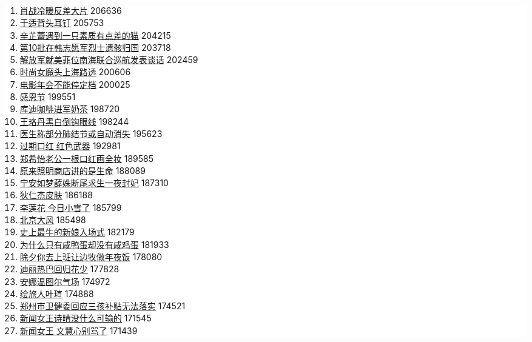 1. [肖战冷暖反差大片](https://s.weibo.com/weibo?q=%23%E8%82%96%E6%88%98%E5%86%B7%E6%9A%96%E5%8F%8D%E5%B7%AE%E5%A4%A7%E7%89%87%23&t=31&band_rank=26&Refer=top) 206636
1. [于适背头耳钉](https://s.weibo.com/weibo?q=%23%E4%BA%8E%E9%80%82%E8%83%8C%E5%A4%B4%E8%80%B3%E9%92%89%23&t=31&band_rank=27&Refer=top) 205753
1. [辛芷蕾遇到一只素质有点差的猫](https://s.weibo.com/weibo?q=%23%E8%BE%9B%E8%8A%B7%E8%95%BE%E9%81%87%E5%88%B0%E4%B8%80%E5%8F%AA%E7%B4%A0%E8%B4%A8%E6%9C%89%E7%82%B9%E5%B7%AE%E7%9A%84%E7%8C%AB%23&t=31&band_rank=28&Refer=top) 204215
1. [第10批在韩志愿军烈士遗骸归国](https://s.weibo.com/weibo?q=%23%E7%AC%AC10%E6%89%B9%E5%9C%A8%E9%9F%A9%E5%BF%97%E6%84%BF%E5%86%9B%E7%83%88%E5%A3%AB%E9%81%97%E9%AA%B8%E5%BD%92%E5%9B%BD%23&t=31&band_rank=29&Refer=top) 203718
1. [解放军就美菲位南海联合巡航发表谈话](https://s.weibo.com/weibo?q=%23%E8%A7%A3%E6%94%BE%E5%86%9B%E5%B0%B1%E7%BE%8E%E8%8F%B2%E4%BD%8D%E5%8D%97%E6%B5%B7%E8%81%94%E5%90%88%E5%B7%A1%E8%88%AA%E5%8F%91%E8%A1%A8%E8%B0%88%E8%AF%9D%23&t=31&band_rank=30&Refer=top) 202459
1. [时尚女魔头上海路透](https://s.weibo.com/weibo?q=%23%E6%97%B6%E5%B0%9A%E5%A5%B3%E9%AD%94%E5%A4%B4%E4%B8%8A%E6%B5%B7%E8%B7%AF%E9%80%8F%23&t=31&band_rank=31&Refer=top) 200606
1. [电影年会不能停定档](https://s.weibo.com/weibo?q=%23%E7%94%B5%E5%BD%B1%E5%B9%B4%E4%BC%9A%E4%B8%8D%E8%83%BD%E5%81%9C%E5%AE%9A%E6%A1%A3%23&t=31&band_rank=31&Refer=top) 200025
1. [感恩节](https://s.weibo.com/weibo?q=%E6%84%9F%E6%81%A9%E8%8A%82&t=31&band_rank=32&Refer=top) 199551
1. [库迪咖啡进军奶茶](https://s.weibo.com/weibo?q=%23%E5%BA%93%E8%BF%AA%E5%92%96%E5%95%A1%E8%BF%9B%E5%86%9B%E5%A5%B6%E8%8C%B6%23&t=31&band_rank=32&Refer=top) 198720
1. [王珞丹黑白倒钩眼线](https://s.weibo.com/weibo?q=%23%E7%8E%8B%E7%8F%9E%E4%B8%B9%E9%BB%91%E7%99%BD%E5%80%92%E9%92%A9%E7%9C%BC%E7%BA%BF%23&t=31&band_rank=33&Refer=top) 198244
1. [医生称部分肺结节或自动消失](https://s.weibo.com/weibo?q=%23%E5%8C%BB%E7%94%9F%E7%A7%B0%E9%83%A8%E5%88%86%E8%82%BA%E7%BB%93%E8%8A%82%E6%88%96%E8%87%AA%E5%8A%A8%E6%B6%88%E5%A4%B1%23&t=31&band_rank=33&Refer=top) 195623
1. [过期口红 红色武器](https://s.weibo.com/weibo?q=%E8%BF%87%E6%9C%9F%E5%8F%A3%E7%BA%A2%20%E7%BA%A2%E8%89%B2%E6%AD%A6%E5%99%A8&t=31&band_rank=34&Refer=top) 192981
1. [郑希怡老公一根口红画全妆](https://s.weibo.com/weibo?q=%23%E9%83%91%E5%B8%8C%E6%80%A1%E8%80%81%E5%85%AC%E4%B8%80%E6%A0%B9%E5%8F%A3%E7%BA%A2%E7%94%BB%E5%85%A8%E5%A6%86%23&t=31&band_rank=34&Refer=top) 189585
1. [原来照明商店讲的是生命](https://s.weibo.com/weibo?q=%23%E5%8E%9F%E6%9D%A5%E7%85%A7%E6%98%8E%E5%95%86%E5%BA%97%E8%AE%B2%E7%9A%84%E6%98%AF%E7%94%9F%E5%91%BD%23&t=31&band_rank=32&Refer=top) 188089
1. [宁安如梦薛姝断尾求生一夜封妃](https://s.weibo.com/weibo?q=%23%E5%AE%81%E5%AE%89%E5%A6%82%E6%A2%A6%E8%96%9B%E5%A7%9D%E6%96%AD%E5%B0%BE%E6%B1%82%E7%94%9F%E4%B8%80%E5%A4%9C%E5%B0%81%E5%A6%83%23&t=31&band_rank=35&Refer=top) 187310
1. [狄仁杰皮肤](https://s.weibo.com/weibo?q=%E7%8B%84%E4%BB%81%E6%9D%B0%E7%9A%AE%E8%82%A4&t=31&band_rank=36&Refer=top) 186188
1. [李莲花 今日小雪了](https://s.weibo.com/weibo?q=%E6%9D%8E%E8%8E%B2%E8%8A%B1%20%E4%BB%8A%E6%97%A5%E5%B0%8F%E9%9B%AA%E4%BA%86&t=31&band_rank=29&Refer=top) 185799
1. [北京大风](https://s.weibo.com/weibo?q=%E5%8C%97%E4%BA%AC%E5%A4%A7%E9%A3%8E&t=31&band_rank=37&Refer=top) 185498
1. [史上最牛的新娘入场式](https://s.weibo.com/weibo?q=%E5%8F%B2%E4%B8%8A%E6%9C%80%E7%89%9B%E7%9A%84%E6%96%B0%E5%A8%98%E5%85%A5%E5%9C%BA%E5%BC%8F&t=31&band_rank=33&Refer=top) 182179
1. [为什么只有咸鸭蛋却没有咸鸡蛋](https://s.weibo.com/weibo?q=%23%E4%B8%BA%E4%BB%80%E4%B9%88%E5%8F%AA%E6%9C%89%E5%92%B8%E9%B8%AD%E8%9B%8B%E5%8D%B4%E6%B2%A1%E6%9C%89%E5%92%B8%E9%B8%A1%E8%9B%8B%23&t=31&band_rank=34&Refer=top) 181933
1. [除夕你去上班让边牧做年夜饭](https://s.weibo.com/weibo?q=%23%E9%99%A4%E5%A4%95%E4%BD%A0%E5%8E%BB%E4%B8%8A%E7%8F%AD%E8%AE%A9%E8%BE%B9%E7%89%A7%E5%81%9A%E5%B9%B4%E5%A4%9C%E9%A5%AD%23&t=31&band_rank=31&Refer=top) 178080
1. [迪丽热巴回归花少](https://s.weibo.com/weibo?q=%23%E8%BF%AA%E4%B8%BD%E7%83%AD%E5%B7%B4%E5%9B%9E%E5%BD%92%E8%8A%B1%E5%B0%91%23&t=31&band_rank=32&Refer=top) 177828
1. [安娜温图尔气场](https://s.weibo.com/weibo?q=%23%E5%AE%89%E5%A8%9C%E6%B8%A9%E5%9B%BE%E5%B0%94%E6%B0%94%E5%9C%BA%23&t=31&band_rank=35&Refer=top) 174972
1. [绘旅人叶瑄](https://s.weibo.com/weibo?q=%23%E7%BB%98%E6%97%85%E4%BA%BA%E5%8F%B6%E7%91%84%23&t=31&band_rank=34&Refer=top) 174888
1. [郑州市卫健委回应三孩补贴无法落实](https://s.weibo.com/weibo?q=%23%E9%83%91%E5%B7%9E%E5%B8%82%E5%8D%AB%E5%81%A5%E5%A7%94%E5%9B%9E%E5%BA%94%E4%B8%89%E5%AD%A9%E8%A1%A5%E8%B4%B4%E6%97%A0%E6%B3%95%E8%90%BD%E5%AE%9E%23&t=31&band_rank=4&Refer=top) 174521
1. [新闻女王诗晴没什么可输的](https://s.weibo.com/weibo?q=%23%E6%96%B0%E9%97%BB%E5%A5%B3%E7%8E%8B%E8%AF%97%E6%99%B4%E6%B2%A1%E4%BB%80%E4%B9%88%E5%8F%AF%E8%BE%93%E7%9A%84%23&t=31&band_rank=35&Refer=top) 171545
1. [新闻女王 文慧心别骂了](https://s.weibo.com/weibo?q=%E6%96%B0%E9%97%BB%E5%A5%B3%E7%8E%8B%20%E6%96%87%E6%85%A7%E5%BF%83%E5%88%AB%E9%AA%82%E4%BA%86&t=31&band_rank=8&Refer=top) 171439
